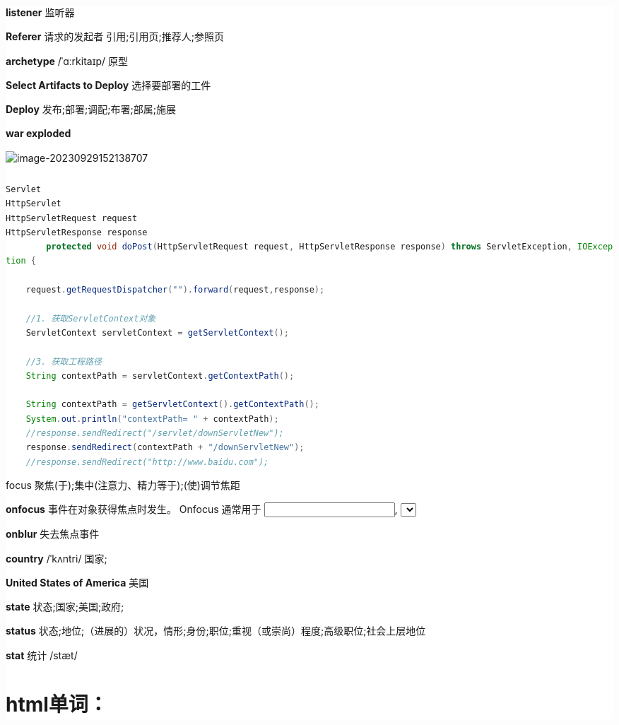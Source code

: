 **listener**	监听器

**Referer**	请求的发起者	引用;引用页;推荐人;参照页

**archetype**	 /ˈɑːrkitaɪp/	原型   

**Select Artifacts to Deploy**	选择要部署的工件

**Deploy**	发布;部署;调配;布署;部属;施展

**war exploded**

![image-20230929152138707](https://raw.githubusercontent.com/EXsYang/PicGo-images-hosting/main/images/image-20230929152138707.png)

### 

```java
Servlet
HttpServlet
HttpServletRequest request
HttpServletResponse	response
        protected void doPost(HttpServletRequest request, HttpServletResponse response) throws ServletException, IOException {

    request.getRequestDispatcher("").forward(request,response);

    //1. 获取ServletContext对象
    ServletContext servletContext = getServletContext();

    //3. 获取工程路径
    String contextPath = servletContext.getContextPath();

    String contextPath = getServletContext().getContextPath();
    System.out.println("contextPath= " + contextPath);
    //response.sendRedirect("/servlet/downServletNew");
    response.sendRedirect(contextPath + "/downServletNew");
    //response.sendRedirect("http://www.baidu.com");
```

focus 聚焦(于);集中(注意力、精力等于);(使)调节焦距

**onfocus**  事件在对象获得焦点时发生。
Onfocus 通常用于 <input>, <select>, 和<a>.
提示： onfocus 事件的相反事件为 onblur 事件。

**onblur** 失去焦点事件

**country**	/ˈkʌntri/	国家;

**United States of America**	美国

**state** 状态;国家;美国;政府; 

**status**  状态;地位;（进展的）状况，情形;身份;职位;重视（或崇尚）程度;高级职位;社会上层地位

**stat**	统计	/stæt/	

# html单词：
